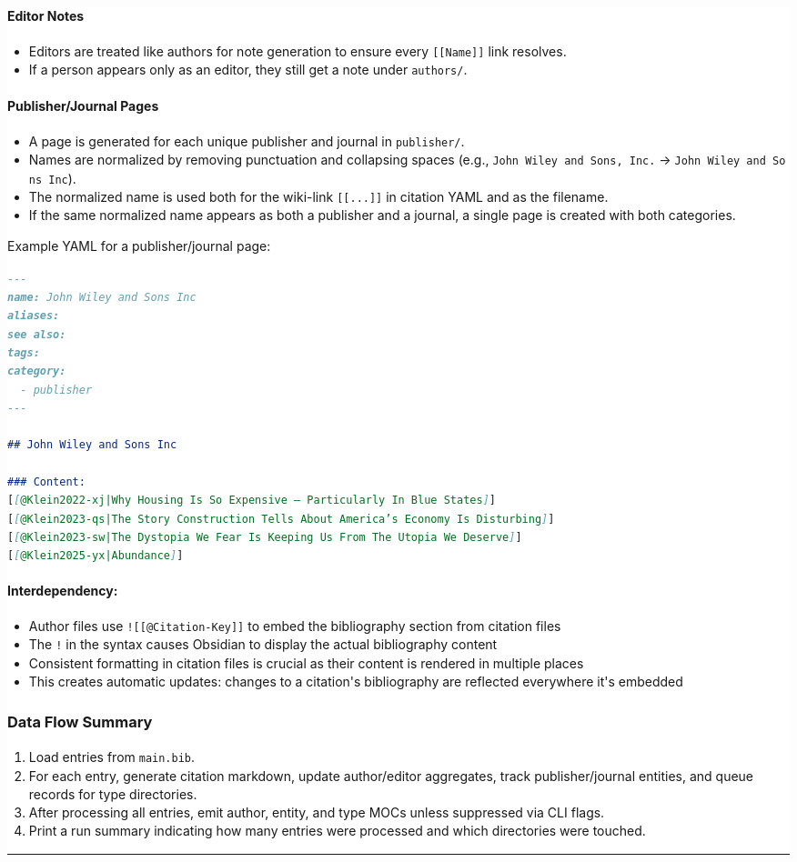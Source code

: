 
#### Editor Notes
- Editors are treated like authors for note generation to ensure every `[[Name]]` link resolves.
- If a person appears only as an editor, they still get a note under `authors/`.

#### Publisher/Journal Pages
- A page is generated for each unique publisher and journal in `publisher/`.
- Names are normalized by removing punctuation and collapsing spaces (e.g., `John Wiley and Sons, Inc.` → `John Wiley and Sons Inc`).
- The normalized name is used both for the wiki-link `[[...]]` in citation YAML and as the filename.
- If the same normalized name appears as both a publisher and a journal, a single page is created with both categories.

Example YAML for a publisher/journal page:

```markdown
---
name: John Wiley and Sons Inc
aliases:
see also:
tags:
category:
  - publisher
---

## John Wiley and Sons Inc

### Content:
[[@Klein2022-xj|Why Housing Is So Expensive — Particularly In Blue States]]
[[@Klein2023-qs|The Story Construction Tells About America’s Economy Is Disturbing]]
[[@Klein2023-sw|The Dystopia We Fear Is Keeping Us From The Utopia We Deserve]]
[[@Klein2025-yx|Abundance]]
```

#### Interdependency:
- Author files use `![[@Citation-Key]]` to embed the bibliography section from citation files
- The `!` in the syntax causes Obsidian to display the actual bibliography content
- Consistent formatting in citation files is crucial as their content is rendered in multiple places
- This creates automatic updates: changes to a citation's bibliography are reflected everywhere it's embedded

### Data Flow Summary
1. Load entries from `main.bib`.
2. For each entry, generate citation markdown, update author/editor aggregates, track publisher/journal entities, and queue records for type directories.
3. After processing all entries, emit author, entity, and type MOCs unless suppressed via CLI flags.
4. Print a run summary indicating how many entries were processed and which directories were touched.

-----
